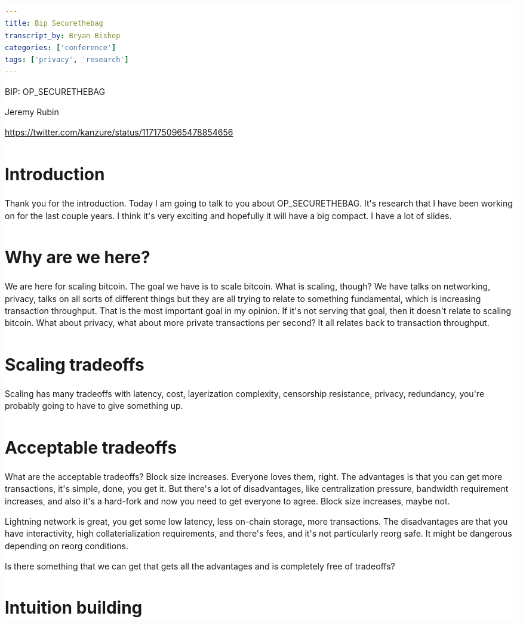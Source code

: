 ```yaml
---
title: Bip Securethebag
transcript_by: Bryan Bishop
categories: ['conference']
tags: ['privacy', 'research']
---
```


BIP: OP\_SECURETHEBAG

Jeremy Rubin

<https://twitter.com/kanzure/status/1171750965478854656>

# Introduction

Thank you for the introduction. Today I am going to talk to you about OP\_SECURETHEBAG. It's research that I have been working on for the last couple years. I think it's very exciting and hopefully it will have a big compact. I have a lot of slides.

# Why are we here?

We are here for scaling bitcoin. The goal we have is to scale bitcoin. What is scaling, though? We have talks on networking, privacy, talks on all sorts of different things but they are all trying to relate to something fundamental, which is increasing transaction throughput. That is the most important goal in my opinion. If it's not serving that goal, then it doesn't relate to scaling bitcoin. What about privacy, what about more private transactions per second? It all relates back to transaction throughput.

# Scaling tradeoffs

Scaling has many tradeoffs with latency, cost, layerization complexity, censorship resistance, privacy, redundancy, you're probably going to have to give something up.

# Acceptable tradeoffs

What are the acceptable tradeoffs? Block size increases. Everyone loves them, right. The advantages is that you can get more transactions, it's simple, done, you get it. But there's a lot of disadvantages, like centralization pressure, bandwidth requirement increases, and also it's a hard-fork and now you need to get everyone to agree. Block size increases, maybe not.

Lightning network is great, you get some low latency, less on-chain storage, more transactions. The disadvantages are that you have interactivity, high collaterialization requirements, and there's fees, and it's not particularly reorg safe. It might be dangerous depending on reorg conditions.

Is there something that we can get that gets all the advantages and is completely free of tradeoffs?

# Intuition building
